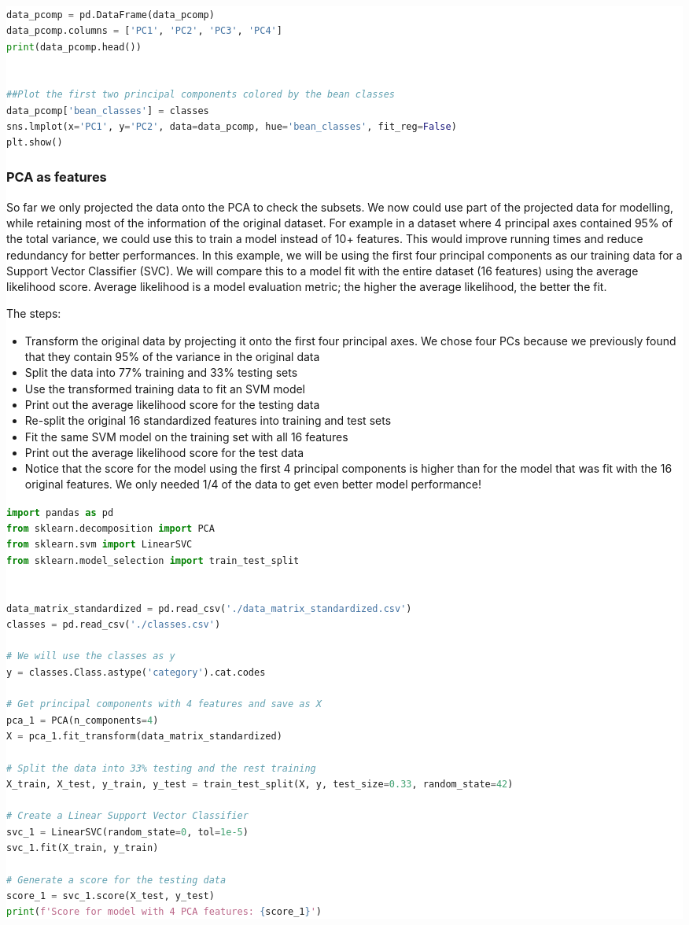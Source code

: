```py
data_pcomp = pd.DataFrame(data_pcomp)
data_pcomp.columns = ['PC1', 'PC2', 'PC3', 'PC4']
print(data_pcomp.head())


##Plot the first two principal components colored by the bean classes
data_pcomp['bean_classes'] = classes
sns.lmplot(x='PC1', y='PC2', data=data_pcomp, hue='bean_classes', fit_reg=False)
plt.show()
```



### PCA as features
So far we only projected the data onto the PCA to check the subsets. We now could use part of the projected data for modelling, while retaining most of the information of the original dataset.
For example in a dataset where 4 principal axes contained 95% of the total variance, we could use this to train a model instead of 10+ features. This would improve running times and reduce redundancy for better performances.
In this example, we will be using the first four principal components as our training data for a Support Vector Classifier (SVC). We will compare this to a model fit with the entire dataset (16 features) using the average likelihood score. Average likelihood is a model evaluation metric; the higher the average likelihood, the better the fit.

The steps:
- Transform the original data by projecting it onto the first four principal axes. We chose four PCs because we previously found that they contain 95% of the variance in the original data
- Split the data into 77% training and 33% testing sets
- Use the transformed training data to fit an SVM model
- Print out the average likelihood score for the testing data
- Re-split the original 16 standardized features into training and test sets
- Fit the same SVM model on the training set with all 16 features
- Print out the average likelihood score for the test data
- Notice that the score for the model using the first 4 principal components is higher than for the model that was fit with the 16 original features. We only needed 1/4 of the data to get even better model performance!


```py
import pandas as pd
from sklearn.decomposition import PCA
from sklearn.svm import LinearSVC
from sklearn.model_selection import train_test_split
 
 
data_matrix_standardized = pd.read_csv('./data_matrix_standardized.csv')
classes = pd.read_csv('./classes.csv')
 
# We will use the classes as y
y = classes.Class.astype('category').cat.codes
 
# Get principal components with 4 features and save as X
pca_1 = PCA(n_components=4) 
X = pca_1.fit_transform(data_matrix_standardized) 
 
# Split the data into 33% testing and the rest training
X_train, X_test, y_train, y_test = train_test_split(X, y, test_size=0.33, random_state=42)
 
# Create a Linear Support Vector Classifier
svc_1 = LinearSVC(random_state=0, tol=1e-5)
svc_1.fit(X_train, y_train) 
 
# Generate a score for the testing data
score_1 = svc_1.score(X_test, y_test)
print(f'Score for model with 4 PCA features: {score_1}')
```